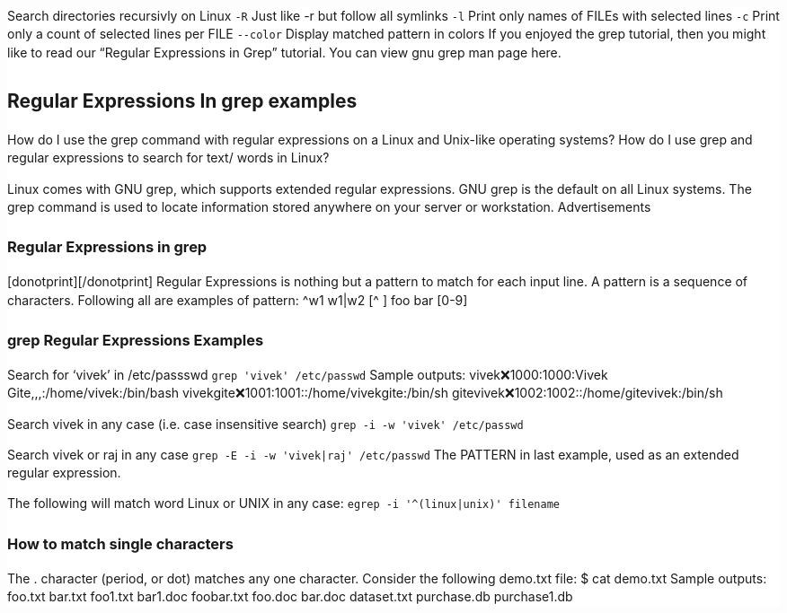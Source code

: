 Search directories recursivly on Linux
`-R`
Just like -r but follow all symlinks
`-l`
Print only names of FILEs with selected lines
`-c`
Print only a count of selected lines per FILE
`--color`
Display matched pattern in colors
If you enjoyed the grep tutorial, then you might like to read our “Regular Expressions in Grep” tutorial. You can view gnu grep man page here.

## Regular Expressions In grep examples


How do I use the grep command with regular expressions on a Linux and Unix-like operating systems? How do I use grep and regular expressions to search for text/ words in Linux?

Linux comes with GNU grep, which supports extended regular expressions. GNU grep is the default on all Linux systems. The grep command is used to locate information stored anywhere on your server or workstation.
Advertisements
### Regular Expressions in grep
[donotprint][/donotprint]
Regular Expressions is nothing but a pattern to match for each input line. A pattern is a sequence of characters. Following all are examples of pattern:
^w1
w1|w2
[^ ]
foo
bar
[0-9]
### grep Regular Expressions Examples
Search for ‘vivek’ in /etc/passswd
`grep 'vivek' /etc/passwd`
Sample outputs:
vivek:x:1000:1000:Vivek Gite,,,:/home/vivek:/bin/bash
vivekgite:x:1001:1001::/home/vivekgite:/bin/sh
gitevivek:x:1002:1002::/home/gitevivek:/bin/sh

Search vivek in any case (i.e. case insensitive search)
`grep -i -w 'vivek' /etc/passwd`

Search vivek or raj in any case
`grep -E -i -w 'vivek|raj' /etc/passwd`
The PATTERN in last example, used as an extended regular expression.

The following will match word Linux or UNIX in any case:
`egrep -i '^(linux|unix)' filename`

### How to match single characters
The . character (period, or dot) matches any one character. Consider the following demo.txt file:
$ cat demo.txt
Sample outputs:
foo.txt
bar.txt
foo1.txt
bar1.doc
foobar.txt
foo.doc
bar.doc
dataset.txt
purchase.db
purchase1.db